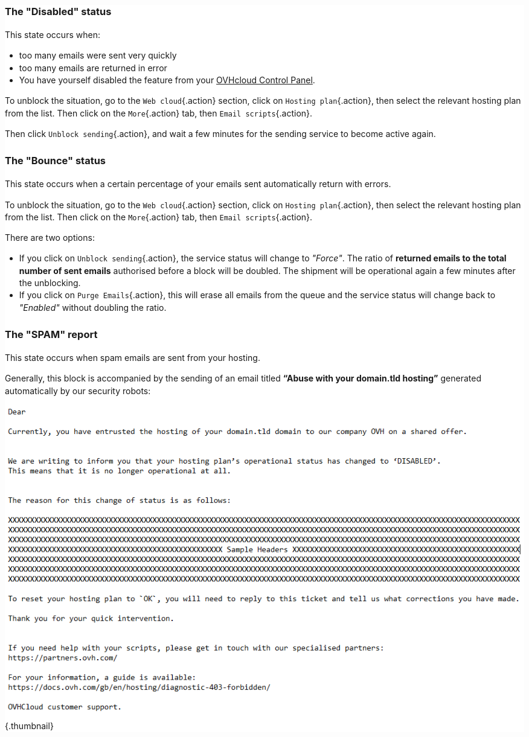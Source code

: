 ### The "Disabled" status

This state occurs when:

- too many emails were sent very quickly
- too many emails are returned in error
- You have yourself disabled the feature from your [OVHcloud Control Panel](https://www.ovh.com/auth/?action=gotomanager&from=https://www.ovh.ie/&ovhSubsidiary=ie).

To unblock the situation, go to the `Web cloud`{.action} section, click on `Hosting plan`{.action}, then select the relevant hosting plan from the list. Then click on the `More`{.action} tab, then `Email scripts`{.action}.

Then click `Unblock sending`{.action}, and wait a few minutes for the sending service to become active again.

### The "Bounce" status

This state occurs when a certain percentage of your emails sent automatically return with errors.

To unblock the situation, go to the `Web cloud`{.action} section, click on `Hosting plan`{.action}, then select the relevant hosting plan from the list. Then click on the `More`{.action} tab, then `Email scripts`{.action}.

There are two options:

- If you click on `Unblock sending`{.action}, the service status will change to *"Force"*. The ratio of **returned emails to the total number of sent emails** authorised before a block will be doubled. The shipment will be operational again a few minutes after the unblocking.
- If you click on `Purge Emails`{.action}, this will erase all emails from the queue and the service status will change back to *"Enabled"* without doubling the ratio.

### The "SPAM" report

This state occurs when spam emails are sent from your hosting.

Generally, this block is accompanied by the sending of an email titled **“Abuse with your domain.tld hosting”** generated automatically by our security robots:

![hosting](images/AbuseMail.png){.thumbnail}
